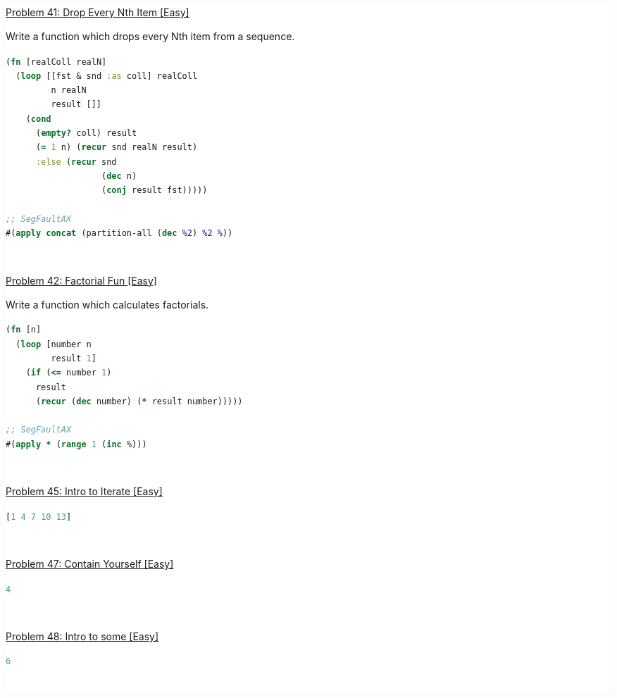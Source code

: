 [Problem 41: Drop Every Nth Item [Easy]](http://www.4clojure.com/problem/41)

Write a function which drops every Nth item from a sequence.

```clojure
(fn [realColl realN]
  (loop [[fst & snd :as coll] realColl
       	 n realN
       	 result []]
    (cond
      (empty? coll) result
      (= 1 n) (recur snd realN result)
      :else (recur snd
                   (dec n)
                   (conj result fst)))))

;; SegFaultAX
#(apply concat (partition-all (dec %2) %2 %))
```
<br>

[Problem 42: Factorial Fun [Easy]](http://www.4clojure.com/problem/42)

Write a function which calculates factorials.

```clojure
(fn [n]
  (loop [number n
         result 1]
    (if (<= number 1)
      result
      (recur (dec number) (* result number)))))

;; SegFaultAX
#(apply * (range 1 (inc %)))
```
<br>

[Problem 45: Intro to Iterate [Easy]](http://www.4clojure.com/problem/45)

```clojure
[1 4 7 10 13]
```
<br>

[Problem 47: Contain Yourself [Easy]](http://www.4clojure.com/problem/47)

```clojure
4
```
<br>

[Problem 48: Intro to some [Easy]](http://www.4clojure.com/problem/48)

```clojure
6
```
<br>
